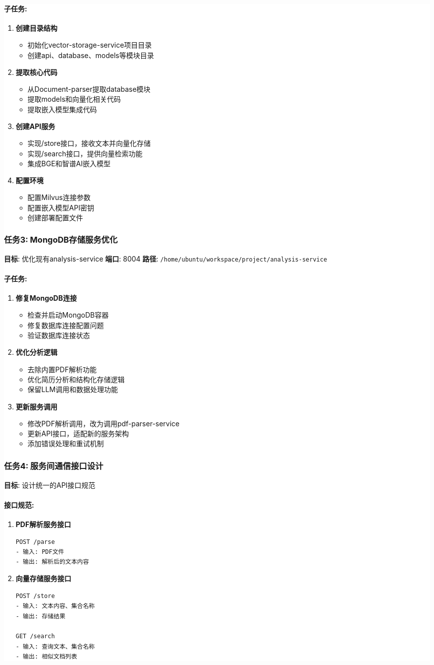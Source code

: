 #### 子任务:
1. **创建目录结构**
   - 初始化vector-storage-service项目目录
   - 创建api、database、models等模块目录

2. **提取核心代码**
   - 从Document-parser提取database模块
   - 提取models和向量化相关代码
   - 提取嵌入模型集成代码

3. **创建API服务**
   - 实现/store接口，接收文本并向量化存储
   - 实现/search接口，提供向量检索功能
   - 集成BGE和智谱AI嵌入模型

4. **配置环境**
   - 配置Milvus连接参数
   - 配置嵌入模型API密钥
   - 创建部署配置文件

### 任务3: MongoDB存储服务优化
**目标**: 优化现有analysis-service
**端口**: 8004
**路径**: `/home/ubuntu/workspace/project/analysis-service`

#### 子任务:
1. **修复MongoDB连接**
   - 检查并启动MongoDB容器
   - 修复数据库连接配置问题
   - 验证数据库连接状态

2. **优化分析逻辑**
   - 去除内置PDF解析功能
   - 优化简历分析和结构化存储逻辑
   - 保留LLM调用和数据处理功能

3. **更新服务调用**
   - 修改PDF解析调用，改为调用pdf-parser-service
   - 更新API接口，适配新的服务架构
   - 添加错误处理和重试机制

### 任务4: 服务间通信接口设计
**目标**: 设计统一的API接口规范

#### 接口规范:
1. **PDF解析服务接口**
   ```
   POST /parse
   - 输入: PDF文件
   - 输出: 解析后的文本内容
   ```

2. **向量存储服务接口**
   ```
   POST /store
   - 输入: 文本内容、集合名称
   - 输出: 存储结果
   
   GET /search
   - 输入: 查询文本、集合名称
   - 输出: 相似文档列表
   ```
